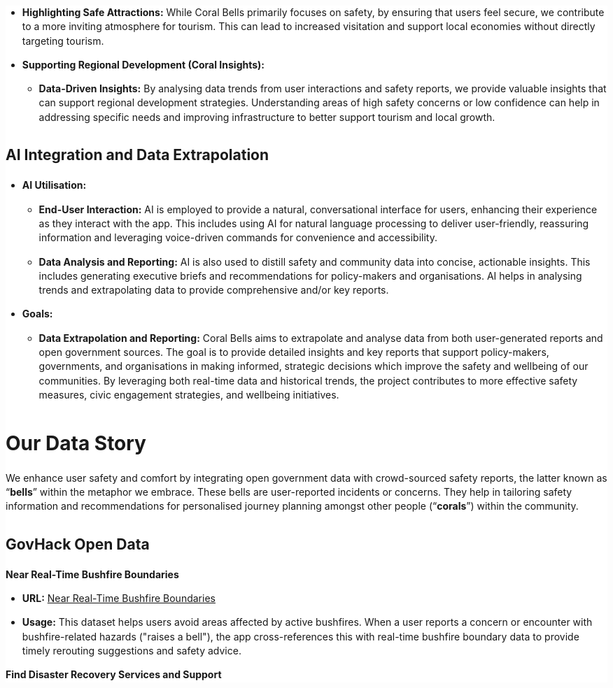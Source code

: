   - **Highlighting Safe Attractions:** While Coral Bells primarily focuses on safety, by ensuring that users feel secure, we contribute to a more inviting atmosphere for tourism. This can lead to increased visitation and support local economies without directly targeting tourism.

- **Supporting Regional Development (Coral Insights):**

  - **Data-Driven Insights:** By analysing data trends from user interactions and safety reports, we provide valuable insights that can support regional development strategies. Understanding areas of high safety concerns or low confidence can help in addressing specific needs and improving infrastructure to better support tourism and local growth.

## AI Integration and Data Extrapolation

- **AI Utilisation:**

  - **End-User Interaction:** AI is employed to provide a natural, conversational interface for users, enhancing their experience as they interact with the app. This includes using AI for natural language processing to deliver user-friendly, reassuring information and leveraging voice-driven commands for convenience and accessibility.

  - **Data Analysis and Reporting:** AI is also used to distill safety and community data into concise, actionable insights. This includes generating executive briefs and recommendations for policy-makers and organisations. AI helps in analysing trends and extrapolating data to provide comprehensive and/or key reports.

- **Goals:**

  - **Data Extrapolation and Reporting:** Coral Bells aims to extrapolate and analyse data from both user-generated reports and open government sources. The goal is to provide detailed insights and key reports that support policy-makers, governments, and organisations in making informed, strategic decisions which improve the safety and wellbeing of our communities. By leveraging both real-time data and historical trends, the project contributes to more effective safety measures, civic engagement strategies, and wellbeing initiatives.

# Our Data Story

We enhance user safety and comfort by integrating open government data with crowd-sourced safety reports, the latter known as “**bells**” within the metaphor we embrace. These bells are user-reported incidents or concerns. They help in tailoring safety information and recommendations for personalised journey planning amongst other people (“**corals**”) within the community.

## GovHack Open Data

**Near Real-Time Bushfire Boundaries**

- **URL:** [Near Real-Time Bushfire Boundaries](https://digital.atlas.gov.au/apps/641aa0a80e254082bcf0d8cfeed3b56d/explore)

- **Usage:** This dataset helps users avoid areas affected by active bushfires. When a user reports a concern or encounter with bushfire-related hazards ("raises a bell"), the app cross-references this with real-time bushfire boundary data to provide timely rerouting suggestions and safety advice.

**Find Disaster Recovery Services and Support**
